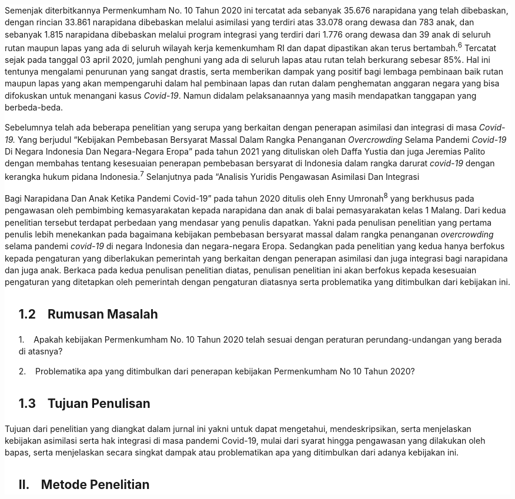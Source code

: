 <p><span class="font4">Semenjak diterbitkannya Permenkumham No. 10 Tahun 2020 ini tercatat ada sebanyak 35.676 narapidana yang telah dibebaskan, dengan rincian 33.861 narapidana dibebaskan melalui asimilasi yang terdiri atas 33.078 orang dewasa dan 783 anak, dan sebanyak 1.815 narapidana dibebaskan melalui program integrasi yang terdiri dari 1.776 orang dewasa dan 39 anak di seluruh rutan maupun lapas yang ada di seluruh wilayah kerja kemenkumham RI dan dapat dipastikan akan terus bertambah.<sup>6</sup> Tercatat sejak pada tanggal 03 april 2020, jumlah penghuni yang ada di seluruh lapas atau rutan telah berkurang sebesar 85%. Hal ini tentunya mengalami penurunan yang sangat drastis, serta memberikan dampak yang positif bagi lembaga pembinaan baik rutan maupun lapas yang akan mempengaruhi dalam hal pembinaan lapas dan rutan dalam penghematan anggaran negara yang bisa difokuskan untuk menangani kasus </span><span class="font4" style="font-style:italic;">Covid-19</span><span class="font4">. Namun didalam pelaksanaannya yang masih mendapatkan tanggapan yang berbeda-beda.</span></p>
<p><span class="font4">Sebelumnya telah ada beberapa penelitian yang serupa yang berkaitan dengan penerapan asimilasi dan integrasi di masa </span><span class="font4" style="font-style:italic;">Covid-19.</span><span class="font4"> Yang berjudul “Kebijakan Pembebasan Bersyarat Massal Dalam Rangka Penanganan </span><span class="font4" style="font-style:italic;">Overcrowding</span><span class="font4"> Selama Pandemi </span><span class="font4" style="font-style:italic;">Covid-19</span><span class="font4"> Di Negara Indonesia Dan Negara-Negara Eropa” pada tahun 2021 yang dituliskan oleh Daffa Yustia dan juga Jeremias Palito dengan membahas tentang kesesuaian penerapan pembebasan bersyarat di Indonesia dalam rangka darurat </span><span class="font4" style="font-style:italic;">covid-19</span><span class="font4"> dengan kerangka hukum pidana Indonesia.<sup>7</sup> Selanjutnya pada “Analisis Yuridis Pengawasan Asimilasi Dan Integrasi</span></p>
<p><span class="font4">Bagi Narapidana Dan Anak Ketika Pandemi Covid-19” pada tahun 2020 ditulis oleh Enny Umronah<sup>8</sup> yang berkhusus pada pengawasan oleh pembimbing kemasyarakatan kepada narapidana dan anak di balai pemasyarakatan kelas 1 Malang. Dari kedua penelitian tersebut terdapat perbedaan yang mendasar yang penulis dapatkan. Yakni pada penulisan penelitian yang pertama penulis lebih menekankan pada bagaimana kebijakan pembebasan bersyarat massal dalam rangka penanganan </span><span class="font4" style="font-style:italic;">overcrowding</span><span class="font4"> selama pandemi </span><span class="font4" style="font-style:italic;">covid-19</span><span class="font4"> di negara Indonesia dan negara-negara Eropa. Sedangkan pada penelitian yang kedua hanya berfokus kepada pengaturan yang diberlakukan pemerintah yang berkaitan dengan penerapan asimilasi dan juga integrasi bagi narapidana dan juga anak. Berkaca pada kedua penulisan penelitian diatas, penulisan penelitian ini akan berfokus kepada kesesuaian pengaturan yang ditetapkan oleh pemerintah dengan pengaturan diatasnya serta problematika yang ditimbulkan dari kebijakan ini.</span></p>
<ul style="list-style:none;"><li>
<h2><a name="bookmark6"></a><span class="font4" style="font-weight:bold;"><a name="bookmark7"></a>1.2 &nbsp;&nbsp;&nbsp;Rumusan Masalah</span></h2></li></ul>
<ul style="list-style:none;"><li>
<p><span class="font4">1. &nbsp;&nbsp;&nbsp;Apakah kebijakan Permenkumham No. 10 Tahun 2020 telah sesuai dengan peraturan perundang-undangan yang berada di atasnya?</span></p></li>
<li>
<p><span class="font4">2. &nbsp;&nbsp;&nbsp;Problematika apa yang ditimbulkan dari penerapan kebijakan Permenkumham No 10 Tahun 2020?</span></p></li></ul>
<ul style="list-style:none;"><li>
<h2><a name="bookmark8"></a><span class="font4" style="font-weight:bold;"><a name="bookmark9"></a>1.3 &nbsp;&nbsp;&nbsp;Tujuan Penulisan</span></h2></li></ul>
<p><span class="font4">Tujuan dari penelitian yang diangkat dalam jurnal ini yakni untuk dapat mengetahui, mendeskripsikan, serta menjelaskan kebijakan asimilasi serta hak integrasi di masa pandemi Covid-19, mulai dari syarat hingga pengawasan yang dilakukan oleh bapas, serta menjelaskan secara singkat dampak atau problematikan apa yang ditimbulkan dari adanya kebijakan ini.</span></p>
<ul style="list-style:none;"><li>
<h2><a name="bookmark10"></a><span class="font4" style="font-weight:bold;"><a name="bookmark11"></a>II. &nbsp;&nbsp;&nbsp;Metode Penelitian</span></h2></li></ul>